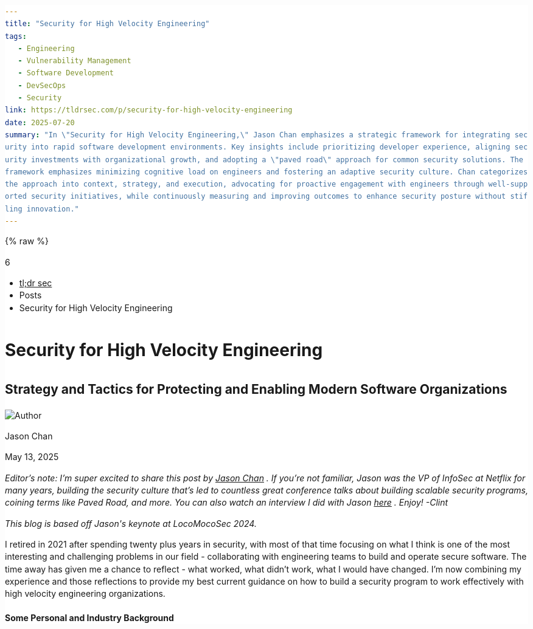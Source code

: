 ```yaml
---
title: "Security for High Velocity Engineering"
tags:
   - Engineering
   - Vulnerability Management
   - Software Development
   - DevSecOps
   - Security
link: https://tldrsec.com/p/security-for-high-velocity-engineering
date: 2025-07-20
summary: "In \"Security for High Velocity Engineering,\" Jason Chan emphasizes a strategic framework for integrating security into rapid software development environments. Key insights include prioritizing developer experience, aligning security investments with organizational growth, and adopting a \"paved road\" approach for common security solutions. The framework emphasizes minimizing cognitive load on engineers and fostering an adaptive security culture. Chan categorizes the approach into context, strategy, and execution, advocating for proactive engagement with engineers through well-supported security initiatives, while continuously measuring and improving outcomes to enhance security posture without stifling innovation."
---
```

{% raw %}

6

- [tl;dr sec](https://tldrsec.com/)
- Posts
- Security for High Velocity Engineering

# Security for High Velocity Engineering

## Strategy and Tactics for Protecting and Enabling Modern Software Organizations

![Author](https://media.beehiiv.com/cdn-cgi/image/fit=scale-down,format=auto,onerror=redirect,quality=80/uploads/guest_author/profile_picture/097b892e-c173-4245-a1fc-fb892465869e/thumb_team-jason-chan-min.jpg)

Jason Chan

May 13, 2025

_Editor’s note: I’m super excited to share this post by_ _[Jason Chan](https://www.linkedin.com/in/jasonbchan/?utm_source=tldrsec.com&utm_medium=referral&utm_campaign=security-for-high-velocity-engineering)_ _. If you’re not familiar, Jason was the VP of InfoSec at Netflix for many years, building the security culture that’s led to countless great conference talks about building scalable security programs, coining terms like Paved Road, and more. You can also watch an interview I did with Jason_ _[here](https://www.youtube.com/watch?v=xijyr54FZn4&list=PLWigkj_TLWL5pUQ8ESFzJcjgGTpt1XnYQ&index=5&utm_source=tldrsec.com&utm_medium=referral&utm_campaign=security-for-high-velocity-engineering)_ _. Enjoy! -Clint_

_This blog is based off Jason's keynote at LocoMocoSec 2024._

I retired in 2021 after spending twenty plus years in security, with most of that time focusing on what I think is one of the most interesting and challenging problems in our field - collaborating with engineering teams to build and operate secure software. The time away has given me a chance to reflect - what worked, what didn’t work, what I would have changed. I’m now combining my experience and those reflections to provide my best current guidance on how to build a security program to work effectively with high velocity engineering organizations.

#### Some Personal and Industry Background
